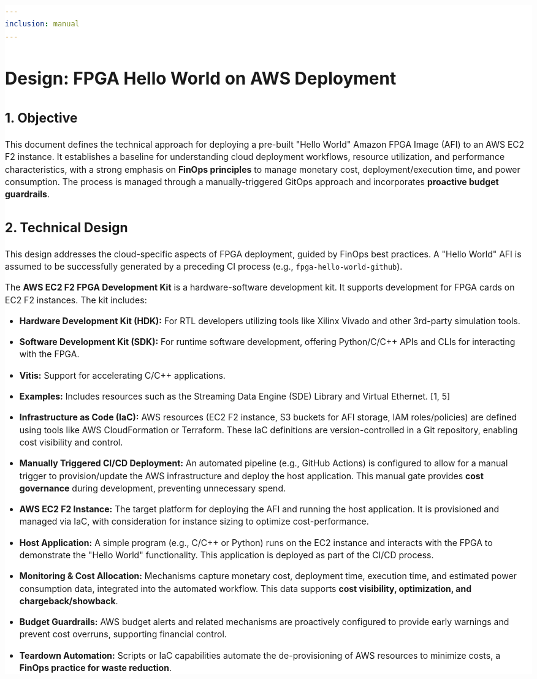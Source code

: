 ```yaml
---
inclusion: manual
---
```

# Design: FPGA Hello World on AWS Deployment

## 1. Objective

This document defines the technical approach for deploying a pre-built "Hello World" Amazon FPGA Image (AFI) to an AWS EC2 F2 instance. It establishes a baseline for understanding cloud deployment workflows, resource utilization, and performance characteristics, with a strong emphasis on **FinOps principles** to manage monetary cost, deployment/execution time, and power consumption. The process is managed through a manually-triggered GitOps approach and incorporates **proactive budget guardrails**.

## 2. Technical Design

This design addresses the cloud-specific aspects of FPGA deployment, guided by FinOps best practices. A "Hello World" AFI is assumed to be successfully generated by a preceding CI process (e.g., `fpga-hello-world-github`).

The **AWS EC2 F2 FPGA Development Kit** is a hardware-software development kit. It supports development for FPGA cards on EC2 F2 instances. The kit includes:

* **Hardware Development Kit (HDK):** For RTL developers utilizing tools like Xilinx Vivado and other 3rd-party simulation tools.
* **Software Development Kit (SDK):** For runtime software development, offering Python/C/C++ APIs and CLIs for interacting with the FPGA.
* **Vitis:** Support for accelerating C/C++ applications.
* **Examples:** Includes resources such as the Streaming Data Engine (SDE) Library and Virtual Ethernet. [1, 5]

* **Infrastructure as Code (IaC):** AWS resources (EC2 F2 instance, S3 buckets for AFI storage, IAM roles/policies) are defined using tools like AWS CloudFormation or Terraform. These IaC definitions are version-controlled in a Git repository, enabling cost visibility and control.
* **Manually Triggered CI/CD Deployment:** An automated pipeline (e.g., GitHub Actions) is configured to allow for a manual trigger to provision/update the AWS infrastructure and deploy the host application. This manual gate provides **cost governance** during development, preventing unnecessary spend.
* **AWS EC2 F2 Instance:** The target platform for deploying the AFI and running the host application. It is provisioned and managed via IaC, with consideration for instance sizing to optimize cost-performance.
* **Host Application:** A simple program (e.g., C/C++ or Python) runs on the EC2 instance and interacts with the FPGA to demonstrate the "Hello World" functionality. This application is deployed as part of the CI/CD process.
* **Monitoring & Cost Allocation:** Mechanisms capture monetary cost, deployment time, execution time, and estimated power consumption data, integrated into the automated workflow. This data supports **cost visibility, optimization, and chargeback/showback**.
* **Budget Guardrails:** AWS budget alerts and related mechanisms are proactively configured to provide early warnings and prevent cost overruns, supporting financial control.
* **Teardown Automation:** Scripts or IaC capabilities automate the de-provisioning of AWS resources to minimize costs, a **FinOps practice for waste reduction**.
